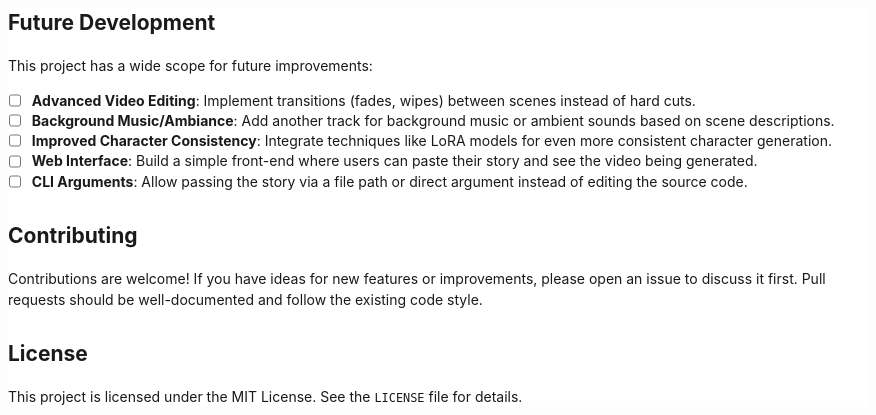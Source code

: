 ```
```

## Future Development

This project has a wide scope for future improvements:

- [ ] **Advanced Video Editing**: Implement transitions (fades, wipes) between scenes instead of hard cuts.
- [ ] **Background Music/Ambiance**: Add another track for background music or ambient sounds based on scene descriptions.
- [ ] **Improved Character Consistency**: Integrate techniques like LoRA models for even more consistent character generation.
- [ ] **Web Interface**: Build a simple front-end where users can paste their story and see the video being generated.
- [ ] **CLI Arguments**: Allow passing the story via a file path or direct argument instead of editing the source code.

## Contributing

Contributions are welcome! If you have ideas for new features or improvements, please open an issue to discuss it first. Pull requests should be well-documented and follow the existing code style.

## License

This project is licensed under the MIT License. See the `LICENSE` file for details.
